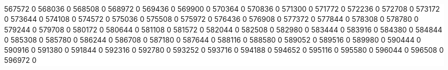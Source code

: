 567572	0
568036	0
568508	0
568972	0
569436	0
569900	0
570364	0
570836	0
571300	0
571772	0
572236	0
572708	0
573172	0
573644	0
574108	0
574572	0
575036	0
575508	0
575972	0
576436	0
576908	0
577372	0
577844	0
578308	0
578780	0
579244	0
579708	0
580172	0
580644	0
581108	0
581572	0
582044	0
582508	0
582980	0
583444	0
583916	0
584380	0
584844	0
585308	0
585780	0
586244	0
586708	0
587180	0
587644	0
588116	0
588580	0
589052	0
589516	0
589980	0
590444	0
590916	0
591380	0
591844	0
592316	0
592780	0
593252	0
593716	0
594188	0
594652	0
595116	0
595580	0
596044	0
596508	0
596972	0